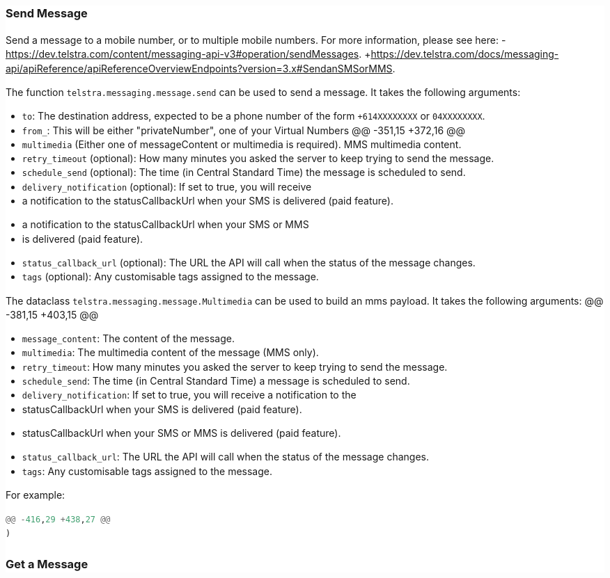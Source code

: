  ### Send Message
 
 Send a message to a mobile number, or to multiple mobile numbers.
 For more information, please see here:
-<https://dev.telstra.com/content/messaging-api-v3#operation/sendMessages>.
+<https://dev.telstra.com/docs/messaging-api/apiReference/apiReferenceOverviewEndpoints?version=3.x#SendanSMSorMMS>.
 
 The function `telstra.messaging.message.send` can be used to send a message.
 It takes the following arguments:
 
 - `to`: The destination address, expected to be a phone number of the form
   `+614XXXXXXXX` or `04XXXXXXXX`.
 - `from_`: This will be either "privateNumber", one of your Virtual Numbers
@@ -351,15 +372,16 @@
 - `multimedia` (Either one of messageContent or multimedia is required).
   MMS multimedia content.
 - `retry_timeout` (optional): How many minutes you asked the server to
   keep trying to send the message.
 - `schedule_send` (optional): The time (in Central Standard Time)
   the message is scheduled to send.
 - `delivery_notification` (optional): If set to true, you will receive
-  a notification to the statusCallbackUrl when your SMS is delivered (paid feature).
+  a notification to the statusCallbackUrl when your SMS or MMS
+  is delivered (paid feature).
 - `status_callback_url` (optional): The URL the API will call when the
   status of the message changes.
 - `tags` (optional): Any customisable tags assigned to the message.
 
 The dataclass `telstra.messaging.message.Multimedia`
 can be used to build an mms payload.
 It takes the following arguments:
@@ -381,15 +403,15 @@
 - `message_content`: The content of the message.
 - `multimedia`: The multimedia content of the message (MMS only).
 - `retry_timeout`: How many minutes you asked the server to keep
   trying to send the message.
 - `schedule_send`: The time (in Central Standard Time) a message
   is scheduled to send.
 - `delivery_notification`: If set to true, you will receive a notification to the
-  statusCallbackUrl when your SMS is delivered (paid feature).
+  statusCallbackUrl when your SMS or MMS is delivered (paid feature).
 - `status_callback_url`: The URL the API will call when the status of
   the message changes.
 - `tags`: Any customisable tags assigned to the message.
 
 For example:
 
 ```python
@@ -416,29 +438,27 @@
 )
 ```
 
 ### Get a Message
 